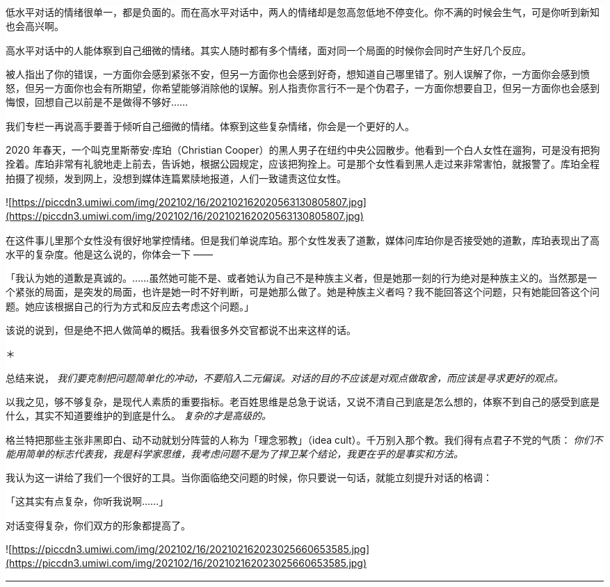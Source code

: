低水平对话的情绪很单一，都是负面的。而在高水平对话中，两人的情绪却是忽高忽低地不停变化。你不满的时候会生气，可是你听到新知也会高兴啊。

高水平对话中的人能体察到自己细微的情绪。其实人随时都有多个情绪，面对同一个局面的时候你会同时产生好几个反应。

被人指出了你的错误，一方面你会感到紧张不安，但另一方面你也会感到好奇，想知道自己哪里错了。别人误解了你，一方面你会感到愤怒，但另一方面你也会有所期望，你希望能够消除他的误解。别人指责你言行不一是个伪君子，一方面你想要自卫，但另一方面你也会感到悔恨，回想自己以前是不是做得不够好……

我们专栏一再说高手要善于倾听自己细微的情绪。体察到这些复杂情绪，你会是一个更好的人。

2020 年春天，一个叫克里斯蒂安·库珀（Christian Cooper）的黑人男子在纽约中央公园散步。他看到一个白人女性在遛狗，可是没有把狗拴着。库珀非常有礼貌地走上前去，告诉她，根据公园规定，应该把狗拴上。可是那个女性看到黑人走过来非常害怕，就报警了。库珀全程拍摄了视频，发到网上，没想到媒体连篇累牍地报道，人们一致谴责这位女性。

![https://piccdn3.umiwi.com/img/202102/16/202102162020563130805807.jpg](https://piccdn3.umiwi.com/img/202102/16/202102162020563130805807.jpg)

在这件事儿里那个女性没有很好地掌控情绪。但是我们单说库珀。那个女性发表了道歉，媒体问库珀你是否接受她的道歉，库珀表现出了高水平的复杂度。他是这么说的，你体会一下 ——

「我认为她的道歉是真诚的。……虽然她可能不是、或者她认为自己不是种族主义者，但是她那一刻的行为绝对是种族主义的。当然那是一个紧张的局面，是突发的局面，也许是她一时不好判断，可是她那么做了。她是种族主义者吗？我不能回答这个问题，只有她能回答这个问题。她应该根据自己的行为方式和反应去考虑这个问题。」

该说的说到，但是绝不把人做简单的概括。我看很多外交官都说不出来这样的话。

＊

总结来说， *我们要克制把问题简单化的冲动，不要陷入二元偏误。对话的目的不应该是对观点做取舍，而应该是寻求更好的观点。*

以我之见，够不够复杂，是现代人素质的重要指标。老百姓思维是总急于说话，又说不清自己到底是怎么想的，体察不到自己的感受到底是什么，其实不知道要维护的到底是什么。 *复杂的才是高级的。*

格兰特把那些主张非黑即白、动不动就划分阵营的人称为「理念邪教」（idea cult）。千万别入那个教。我们得有点君子不党的气质： *你们不能用简单的标志代表我，我是科学家思维，我考虑问题不是为了捍卫某个结论，我更在乎的是事实和方法。*

我认为这一讲给了我们一个很好的工具。当你面临绝交问题的时候，你只要说一句话，就能立刻提升对话的格调：

「这其实有点复杂，你听我说啊……」

对话变得复杂，你们双方的形象都提高了。

![https://piccdn3.umiwi.com/img/202102/16/202102162023025660653585.jpg](https://piccdn3.umiwi.com/img/202102/16/202102162023025660653585.jpg)

---
